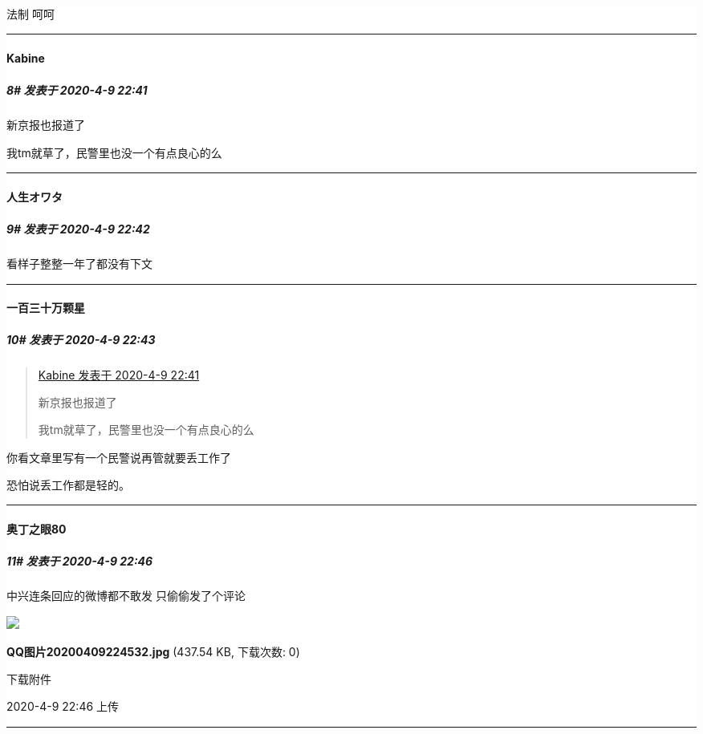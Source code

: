 
法制 呵呵


-----

####  Kabine  
##### 8#       发表于 2020-4-9 22:41


新京报也报道了

我tm就草了，民警里也没一个有点良心的么


-----

####  人生オワタ  
##### 9#       发表于 2020-4-9 22:42


看样子整整一年了都没有下文


-----

####  一百三十万颗星  
##### 10#       发表于 2020-4-9 22:43


<blockquote><a href="httphttps://bbs.saraba1st.com/2b/forum.php?mod=redirect&amp;goto=findpost&amp;pid=47030051&amp;ptid=1923342" target="_blank">Kabine 发表于 2020-4-9 22:41</a>

新京报也报道了


我tm就草了，民警里也没一个有点良心的么</blockquote>
你看文章里写有一个民警说再管就要丢工作了

恐怕说丢工作都是轻的。


-----

####  奥丁之眼80  
##### 11#       发表于 2020-4-9 22:46


中兴连条回应的微博都不敢发 只偷偷发了个评论

<img src="https://img.saraba1st.com/forum/202004/09/224604j00ajgjga08guxuz.jpg" referrerpolicy="no-referrer">


<strong>QQ图片20200409224532.jpg</strong> (437.54 KB, 下载次数: 0)

下载附件

2020-4-9 22:46 上传


-----
